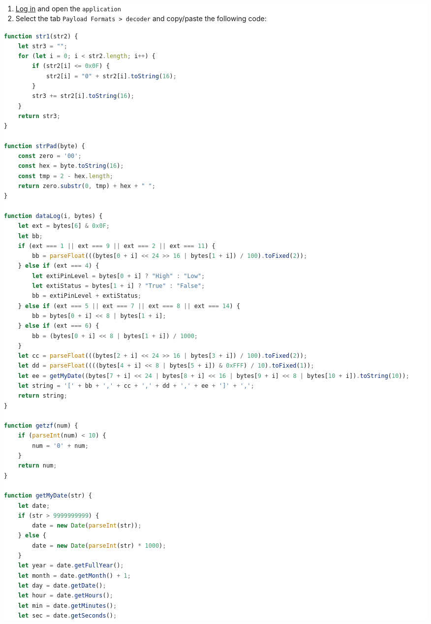 1. [Log in](https://console.thethingsnetwork.org/applications) and open the `application`
2. Select the tab `Payload Formats > decoder` and copy/paste the following code:

```javascript
function str1(str2) {
    let str3 = "";
    for (let i = 0; i < str2.length; i++) {
        if (str2[i] <= 0x0F) {
            str2[i] = "0" + str2[i].toString(16);
        }
        str3 += str2[i].toString(16);
    }
    return str3;
}

function strPad(byte) {
    const zero = '00';
    const hex = byte.toString(16);
    const tmp = 2 - hex.length;
    return zero.substr(0, tmp) + hex + " ";
}

function dataLog(i, bytes) {
    let ext = bytes[6] & 0x0F;
    let bb;
    if (ext === 1 || ext === 9 || ext === 2 || ext === 11) {
        bb = parseFloat(((bytes[0 + i] << 24 >> 16 | bytes[1 + i]) / 100).toFixed(2));
    } else if (ext === 4) {
        let extiPinLevel = bytes[0 + i] ? "High" : "Low";
        let extiStatus = bytes[1 + i] ? "True" : "False";
        bb = extiPinLevel + extiStatus;
    } else if (ext === 5 || ext === 7 || ext === 8 || ext === 14) {
        bb = bytes[0 + i] << 8 | bytes[1 + i];
    } else if (ext === 6) {
        bb = (bytes[0 + i] << 8 | bytes[1 + i]) / 1000;
    }
    let cc = parseFloat(((bytes[2 + i] << 24 >> 16 | bytes[3 + i]) / 100).toFixed(2));
    let dd = parseFloat((((bytes[4 + i] << 8 | bytes[5 + i]) & 0xFFF) / 10).toFixed(1));
    let ee = getMyDate((bytes[7 + i] << 24 | bytes[8 + i] << 16 | bytes[9 + i] << 8 | bytes[10 + i]).toString(10));
    let string = '[' + bb + ',' + cc + ',' + dd + ',' + ee + ']' + ',';
    return string;
}

function getzf(num) {
    if (parseInt(num) < 10) {
        num = '0' + num;
    }
    return num;
}

function getMyDate(str) {
    let date;
    if (str > 9999999999) {
        date = new Date(parseInt(str));
    } else {
        date = new Date(parseInt(str) * 1000);
    }
    let year = date.getFullYear();
    let month = date.getMonth() + 1;
    let day = date.getDate();
    let hour = date.getHours();
    let min = date.getMinutes();
    let sec = date.getSeconds();
```